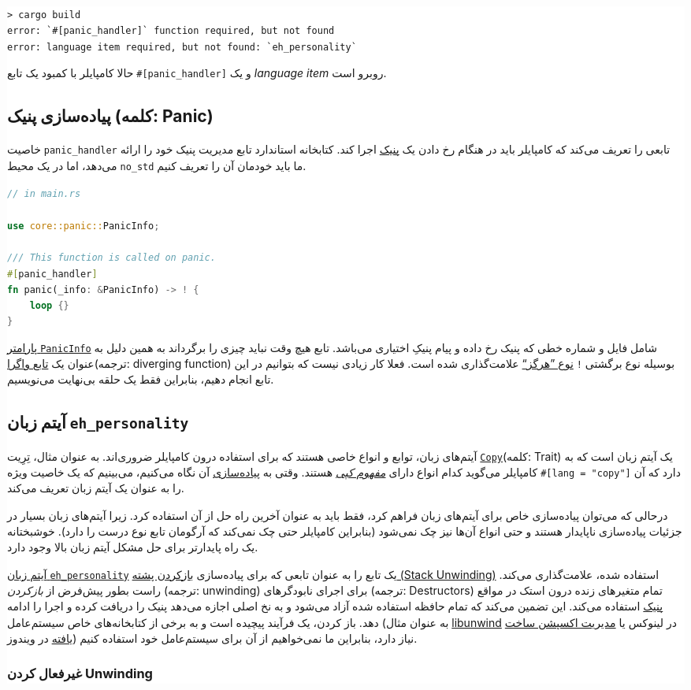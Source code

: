 ```
> cargo build
error: `#[panic_handler]` function required, but not found
error: language item required, but not found: `eh_personality`
```

حالا کامپایلر با کمبود یک تابع `#[panic_handler]` و یک _language item_ روبرو است.

## پیاده‌سازی پنیک (کلمه: Panic)

خاصیت `panic_handler` تابعی را تعریف می‌کند که کامپایلر باید در هنگام رخ دادن یک [پنیک] اجرا کند. کتابخانه استاندارد تابع مدیریت پنیک خود را ارائه می‌دهد، اما در یک محیط `no_std` ما باید خودمان آن را تعریف کنیم.

[پنیک]: https://doc.rust-lang.org/stable/book/ch09-01-unrecoverable-errors-with-panic.html

```rust
// in main.rs

use core::panic::PanicInfo;

/// This function is called on panic.
#[panic_handler]
fn panic(_info: &PanicInfo) -> ! {
    loop {}
}
```

[پارامتر `PanicInfo`][PanicInfo] شامل فایل و شماره خطی که پنیک رخ داده و پیام پنیکِ اختیاری می‌باشد. تابع هیچ وقت نباید چیزی را برگرداند به همین دلیل به عنوان یک [تابع واگرا]\(ترجمه: diverging function) بوسیله نوع برگشتی `!` [نوع ”هرگز“] علامت‌گذاری شده است. فعلا کار زیادی نیست که بتوانیم در این تابع انجام دهیم، بنابراین فقط یک حلقه بی‌نهایت می‌نویسیم.

[PanicInfo]: https://doc.rust-lang.org/nightly/core/panic/struct.PanicInfo.html
[تابع واگرا]: https://doc.rust-lang.org/1.30.0/book/first-edition/functions.html#diverging-functions
[نوع ”هرگز“]: https://doc.rust-lang.org/nightly/std/primitive.never.html

## آیتم زبان `eh_personality`

آیتم‌های زبان، توابع و انواع خاصی هستند که برای استفاده درون کامپایلر ضروری‌اند. به عنوان مثال، تِرِیت ‍‍[`Copy`]\(کلمه: Trait) یک آیتم زبان است که به کامپایلر می‌گوید کدام انواع دارای [_مفهوم کپی_][`Copy`] هستند. وقتی به [پیاده‌سازی][copy code] آن نگاه می‌کنیم، می‌بینیم که یک خاصیت ویژه `#[lang = "copy"]` دارد که آن را به عنوان یک آیتم زبان تعریف می‌کند.

[`Copy`]: https://doc.rust-lang.org/nightly/core/marker/trait.Copy.html
[copy code]: https://github.com/rust-lang/rust/blob/485397e49a02a3b7ff77c17e4a3f16c653925cb3/src/libcore/marker.rs#L296-L299

درحالی که می‌توان پیاده‌سازی خاص برای آیتم‌های زبان فراهم کرد، فقط باید به عنوان آخرین راه حل از آن استفاده کرد. زیرا آیتم‌های زبان بسیار در جزئیات پیاده‌سازی ناپایدار هستند و حتی انواع آن‌ها نیز چک نمی‌شود (بنابراین کامپایلر حتی چک نمی‌کند که آرگومان تابع نوع درست را دارد). خوشبختانه یک راه پایدارتر برای حل مشکل آیتم زبان بالا وجود دارد.

[آیتم زبان `eh_personality`] یک تابع را به عنوان تابعی که برای پیاده‌سازی [بازکردن پشته (Stack Unwinding)] استفاده شده، علامت‌گذاری می‌کند. راست بطور پیش‌فرض از _بازکردن_ (ترجمه: unwinding) برای اجرای نابودگرهای (ترجمه: Destructors) تمام متغیرهای زنده درون استک در مواقع [پنیک] استفاده می‌کند. این تضمین می‌کند که تمام حافظه استفاده شده آزاد می‌شود و به نخ اصلی اجازه می‌دهد پنیک را دریافت کرده و اجرا را ادامه دهد. باز کردن، یک فرآیند پیچیده است و به برخی از کتابخانه‌های خاص سیستم‌عامل (به عنوان مثال [libunwind] در لینوکس یا [مدیریت اکسپشن ساخت یافته] در ویندوز) نیاز دارد، بنابراین ما نمی‌خواهیم از آن برای سیستم‌عامل خود استفاده کنیم.

[آیتم زبان `eh_personality`]: https://github.com/rust-lang/rust/blob/edb368491551a77d77a48446d4ee88b35490c565/src/libpanic_unwind/gcc.rs#L11-L45
[بازکردن پشته (Stack Unwinding)]: https://www.bogotobogo.com/cplusplus/stackunwinding.php
[libunwind]: https://www.nongnu.org/libunwind/
[مدیریت اکسپشن ساخت یافته]: https://docs.microsoft.com/de-de/windows/win32/debug/structured-exception-handling

### غیرفعال کردن Unwinding


[bare metal]: https://en.wikipedia.org/wiki/Bare_machine
[گیت‌هاب]: https://github.com/phil-opp/blog_os
[در زیر]: #comments
[post branch]: https://github.com/phil-opp/blog_os/tree/post-01
[option]: https://doc.rust-lang.org/core/option/
[کتابخانه استاندارد راست]: https://doc.rust-lang.org/std/
[iterators]: https://doc.rust-lang.org/book/ch13-02-iterators.html
[closures]: https://doc.rust-lang.org/book/ch13-01-closures.html
[pattern matching]: https://doc.rust-lang.org/book/ch06-00-enums.html
[string formatting]: https://doc.rust-lang.org/core/macro.write.html
[سیستم ownership]: https://doc.rust-lang.org/book/ch04-00-understanding-ownership.html
[رفتار تعریف نشده]: https://www.nayuki.io/page/undefined-behavior-in-c-and-cplusplus-programs
[امنیت حافظه]: https://tonyarcieri.com/it-s-time-for-a-memory-safety-intervention
[کتابخانه استاندارد]: https://doc.rust-lang.org/std/
[خاصیت `no_std`]: https://doc.rust-lang.org/1.30.0/book/first-edition/using-rust-without-the-standard-library.html
[ویرایش 2018]: https://doc.rust-lang.org/nightly/edition-guide/rust-2018/index.html
[نسخه سمنتیک]: https://semver.org/
[ماکروی `println`]: https://doc.rust-lang.org/std/macro.println.html
[خروجی استاندارد]: https://en.wikipedia.org/wiki/Standard_streams#Standard_output_.28stdout.29
[قطع در پنیک]: https://github.com/rust-lang/rust/pull/32900
[سیستم رانتایم]: https://en.wikipedia.org/wiki/Runtime_system
[rt::lang_start]: https://github.com/rust-lang/rust/blob/bb4d1491466d8239a7a5fd68bd605e3276e97afb/src/libstd/rt.rs#L32-L73
[name mangling]: https://en.wikipedia.org/wiki/Name_mangling
[قرارداد فراخوانی C]: https://en.wikipedia.org/wiki/Calling_convention
[فراخوان سیستمی `exit`]: https://en.wikipedia.org/wiki/Exit_(system_call)
[_target triple_]: https://clang.llvm.org/docs/CrossCompilation.html#target-triple
[ABI]: https://en.wikipedia.org/wiki/Application_binary_interface
[تعبیه شده]: https://en.wikipedia.org/wiki/Embedded_system
[ARM]: https://en.wikipedia.org/wiki/ARM_architecture
[کراس کامپایل]: https://en.wikipedia.org/wiki/Cross_compiler
[هدف سفارشی]: https://doc.rust-lang.org/rustc/targets/custom.html
[پست بعدی]: @/edition-2/posts/02-minimal-rust-kernel/index.fa.md